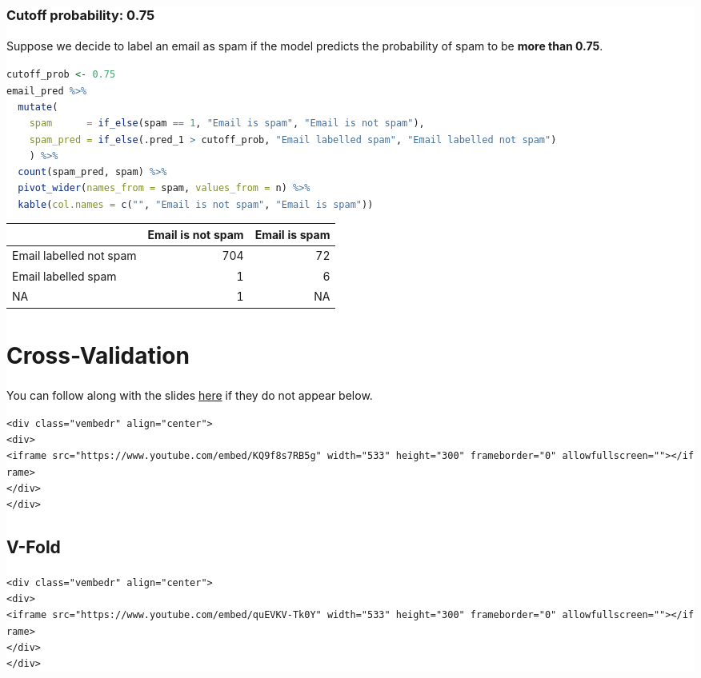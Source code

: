 

### Cutoff probability: 0.75

Suppose we decide to label an email as spam if the model predicts the probability of spam to be **more than 0.75**.


```r
cutoff_prob <- 0.75
email_pred %>%
  mutate(
    spam      = if_else(spam == 1, "Email is spam", "Email is not spam"),
    spam_pred = if_else(.pred_1 > cutoff_prob, "Email labelled spam", "Email labelled not spam")
    ) %>%
  count(spam_pred, spam) %>%
  pivot_wider(names_from = spam, values_from = n) %>%
  kable(col.names = c("", "Email is not spam", "Email is spam"))
```



|                        | Email is not spam| Email is spam|
|:-----------------------|-----------------:|-------------:|
|Email labelled not spam |               704|            72|
|Email labelled spam     |                 1|             6|
|NA                      |                 1|            NA|

# Cross-Validation

You can follow along with the slides [here](https://datascience4psych.github.io/slides/d25_crossvalidation/d25_crossvalidation.html) if they do not appear below.


```{=html}
<div class="vembedr" align="center">
<div>
<iframe src="https://www.youtube.com/embed/KQ9f8s7RB5g" width="533" height="300" frameborder="0" allowfullscreen=""></iframe>
</div>
</div>
```



<iframe src="https://datascience4psych.github.io/slides/d25_crossvalidation/d25_crossvalidation.html" width="672" height="400px"></iframe>

## V-Fold

```{=html}
<div class="vembedr" align="center">
<div>
<iframe src="https://www.youtube.com/embed/quEVKV-Tk0Y" width="533" height="300" frameborder="0" allowfullscreen=""></iframe>
</div>
</div>
```



<iframe src="https://datascience4psych.github.io/slides/d25_crossvalidation/d25_crossvalidation.html#35" width="672" height="400px"></iframe>
